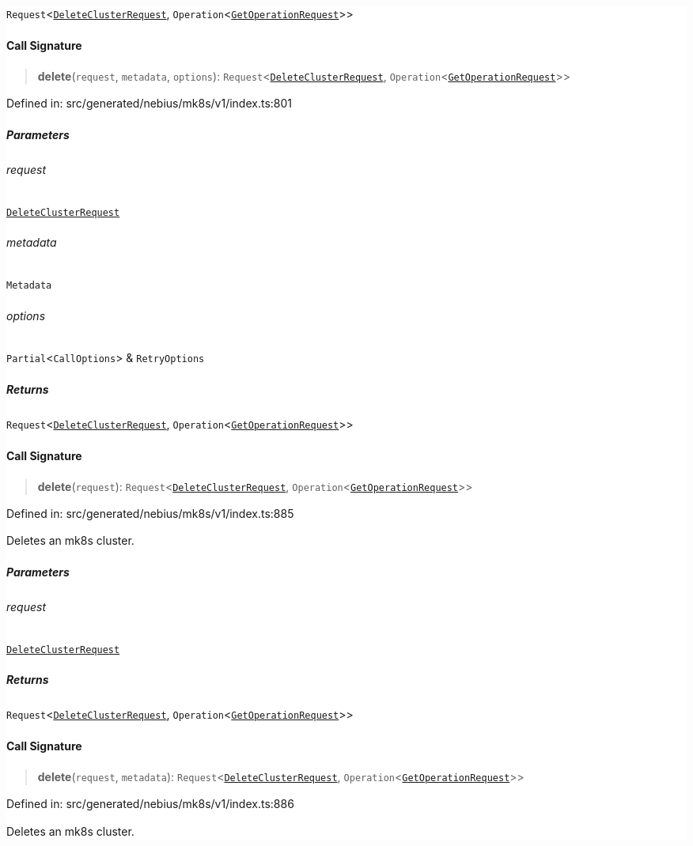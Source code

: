 `Request`\<[`DeleteClusterRequest`](../interfaces/DeleteClusterRequest.md), `Operation`\<[`GetOperationRequest`](../../../common/v1/interfaces/GetOperationRequest.md)\>\>

#### Call Signature

> **delete**(`request`, `metadata`, `options`): `Request`\<[`DeleteClusterRequest`](../interfaces/DeleteClusterRequest.md), `Operation`\<[`GetOperationRequest`](../../../common/v1/interfaces/GetOperationRequest.md)\>\>

Defined in: src/generated/nebius/mk8s/v1/index.ts:801

##### Parameters

###### request

[`DeleteClusterRequest`](../interfaces/DeleteClusterRequest.md)

###### metadata

`Metadata`

###### options

`Partial`\<`CallOptions`\> & `RetryOptions`

##### Returns

`Request`\<[`DeleteClusterRequest`](../interfaces/DeleteClusterRequest.md), `Operation`\<[`GetOperationRequest`](../../../common/v1/interfaces/GetOperationRequest.md)\>\>

#### Call Signature

> **delete**(`request`): `Request`\<[`DeleteClusterRequest`](../interfaces/DeleteClusterRequest.md), `Operation`\<[`GetOperationRequest`](../../../common/v1/interfaces/GetOperationRequest.md)\>\>

Defined in: src/generated/nebius/mk8s/v1/index.ts:885

Deletes an mk8s cluster.

##### Parameters

###### request

[`DeleteClusterRequest`](../interfaces/DeleteClusterRequest.md)

##### Returns

`Request`\<[`DeleteClusterRequest`](../interfaces/DeleteClusterRequest.md), `Operation`\<[`GetOperationRequest`](../../../common/v1/interfaces/GetOperationRequest.md)\>\>

#### Call Signature

> **delete**(`request`, `metadata`): `Request`\<[`DeleteClusterRequest`](../interfaces/DeleteClusterRequest.md), `Operation`\<[`GetOperationRequest`](../../../common/v1/interfaces/GetOperationRequest.md)\>\>

Defined in: src/generated/nebius/mk8s/v1/index.ts:886

Deletes an mk8s cluster.
